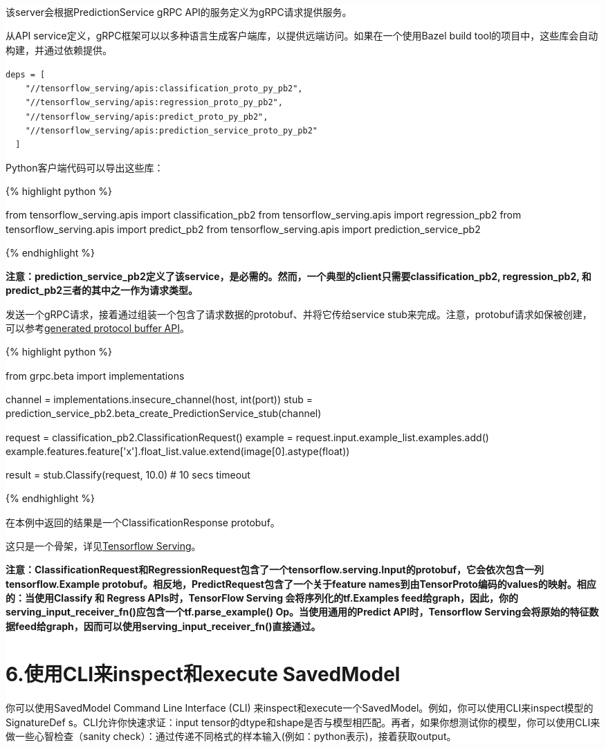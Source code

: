 该server会根据PredictionService gRPC API的服务定义为gRPC请求提供服务。

从API service定义，gRPC框架可以以多种语言生成客户端库，以提供远端访问。如果在一个使用Bazel build tool的项目中，这些库会自动构建，并通过依赖提供。

	deps = [
	    "//tensorflow_serving/apis:classification_proto_py_pb2",
	    "//tensorflow_serving/apis:regression_proto_py_pb2",
	    "//tensorflow_serving/apis:predict_proto_py_pb2",
	    "//tensorflow_serving/apis:prediction_service_proto_py_pb2"
	  ]

Python客户端代码可以导出这些库：

{% highlight python %}

from tensorflow_serving.apis import classification_pb2
from tensorflow_serving.apis import regression_pb2
from tensorflow_serving.apis import predict_pb2
from tensorflow_serving.apis import prediction_service_pb2

{% endhighlight %}

**注意：prediction_service_pb2定义了该service，是必需的。然而，一个典型的client只需要classification_pb2, regression_pb2, 和 predict_pb2三者的其中之一作为请求类型。**

发送一个gRPC请求，接着通过组装一个包含了请求数据的protobuf、并将它传给service stub来完成。注意，protobuf请求如保被创建，可以参考[generated protocol buffer API](https://developers.google.com/protocol-buffers/docs/reference/python-generated)。

{% highlight python %}

from grpc.beta import implementations

channel = implementations.insecure_channel(host, int(port))
stub = prediction_service_pb2.beta_create_PredictionService_stub(channel)

request = classification_pb2.ClassificationRequest()
example = request.input.example_list.examples.add()
example.features.feature['x'].float_list.value.extend(image[0].astype(float))

result = stub.Classify(request, 10.0)  # 10 secs timeout

{% endhighlight %}

在本例中返回的结果是一个ClassificationResponse protobuf。

这只是一个骨架，详见[Tensorflow Serving](https://www.tensorflow.org/deploy/index)。

**注意：ClassificationRequest和RegressionRequest包含了一个tensorflow.serving.Input的protobuf，它会依次包含一列 tensorflow.Example protobuf。相反地，PredictRequest包含了一个关于feature names到由TensorProto编码的values的映射。相应的：当使用Classify 和 Regress APIs时，TensorFlow Serving 会将序列化的tf.Examples feed给graph，因此，你的serving_input_receiver_fn()应包含一个tf.parse_example() Op。当使用通用的Predict API时，Tensorflow Serving会将原始的特征数据feed给graph，因而可以使用serving_input_receiver_fn()直接通过。**

# 6.使用CLI来inspect和execute SavedModel

你可以使用SavedModel Command Line Interface (CLI) 来inspect和execute一个SavedModel。例如，你可以使用CLI来inspect模型的SignatureDef s。CLI允许你快速求证：input tensor的dtype和shape是否与模型相匹配。再者，如果你想测试你的模型，你可以使用CLI来做一些心智检查（sanity check）：通过传递不同格式的样本输入(例如：python表示)，接着获取output。
